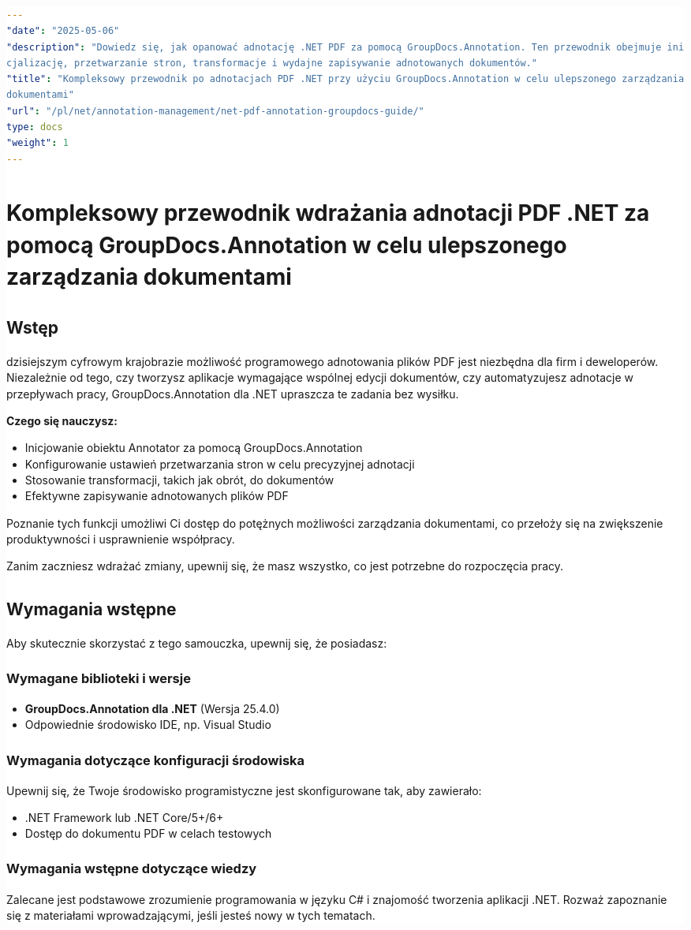 ```yaml
---
"date": "2025-05-06"
"description": "Dowiedz się, jak opanować adnotację .NET PDF za pomocą GroupDocs.Annotation. Ten przewodnik obejmuje inicjalizację, przetwarzanie stron, transformacje i wydajne zapisywanie adnotowanych dokumentów."
"title": "Kompleksowy przewodnik po adnotacjach PDF .NET przy użyciu GroupDocs.Annotation w celu ulepszonego zarządzania dokumentami"
"url": "/pl/net/annotation-management/net-pdf-annotation-groupdocs-guide/"
type: docs
"weight": 1
---
```


# Kompleksowy przewodnik wdrażania adnotacji PDF .NET za pomocą GroupDocs.Annotation w celu ulepszonego zarządzania dokumentami

## Wstęp
dzisiejszym cyfrowym krajobrazie możliwość programowego adnotowania plików PDF jest niezbędna dla firm i deweloperów. Niezależnie od tego, czy tworzysz aplikacje wymagające wspólnej edycji dokumentów, czy automatyzujesz adnotacje w przepływach pracy, GroupDocs.Annotation dla .NET upraszcza te zadania bez wysiłku.

**Czego się nauczysz:**
- Inicjowanie obiektu Annotator za pomocą GroupDocs.Annotation
- Konfigurowanie ustawień przetwarzania stron w celu precyzyjnej adnotacji
- Stosowanie transformacji, takich jak obrót, do dokumentów
- Efektywne zapisywanie adnotowanych plików PDF

Poznanie tych funkcji umożliwi Ci dostęp do potężnych możliwości zarządzania dokumentami, co przełoży się na zwiększenie produktywności i usprawnienie współpracy.

Zanim zaczniesz wdrażać zmiany, upewnij się, że masz wszystko, co jest potrzebne do rozpoczęcia pracy.

## Wymagania wstępne
Aby skutecznie skorzystać z tego samouczka, upewnij się, że posiadasz:

### Wymagane biblioteki i wersje
- **GroupDocs.Annotation dla .NET** (Wersja 25.4.0)
- Odpowiednie środowisko IDE, np. Visual Studio

### Wymagania dotyczące konfiguracji środowiska
Upewnij się, że Twoje środowisko programistyczne jest skonfigurowane tak, aby zawierało:
- .NET Framework lub .NET Core/5+/6+
- Dostęp do dokumentu PDF w celach testowych

### Wymagania wstępne dotyczące wiedzy
Zalecane jest podstawowe zrozumienie programowania w języku C# i znajomość tworzenia aplikacji .NET. Rozważ zapoznanie się z materiałami wprowadzającymi, jeśli jesteś nowy w tych tematach.
